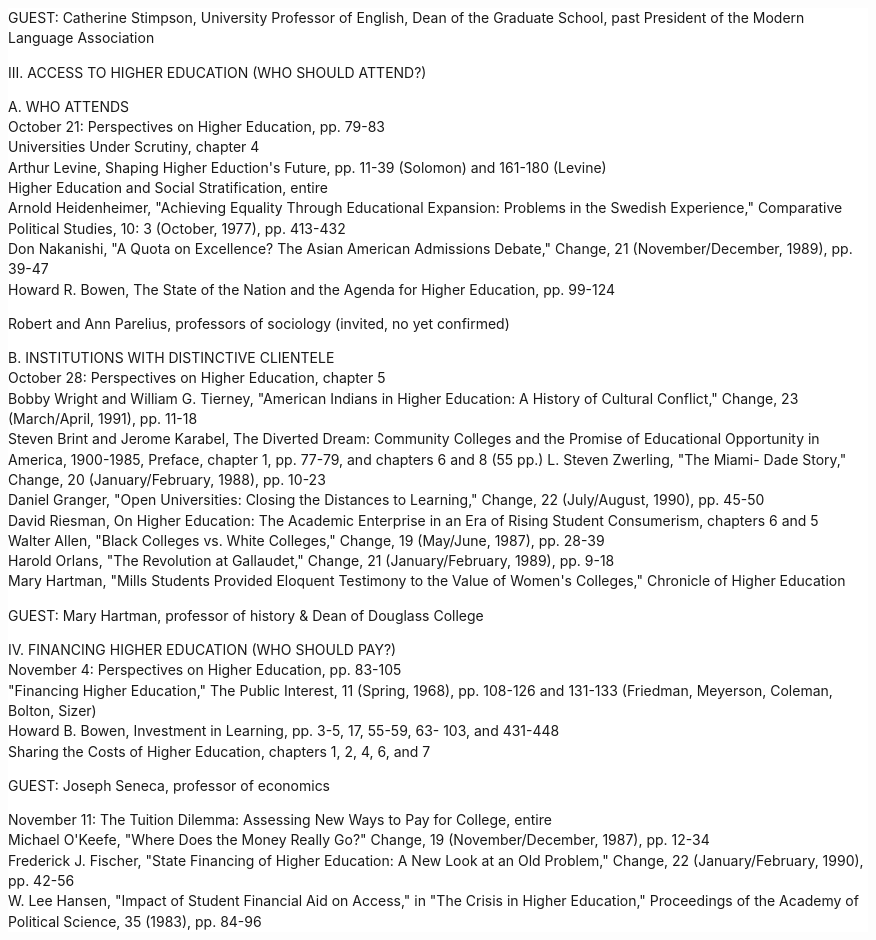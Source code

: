 GUEST: Catherine Stimpson, University Professor of English, Dean of the
Graduate School, past President of the Modern Language Association

III. ACCESS TO HIGHER EDUCATION (WHO SHOULD ATTEND?)

A. WHO ATTENDS  
October 21: Perspectives on Higher Education, pp. 79-83  
Universities Under Scrutiny, chapter 4  
Arthur Levine, Shaping Higher Eduction's Future, pp. 11-39 (Solomon) and
161-180 (Levine)  
Higher Education and Social Stratification, entire  
Arnold Heidenheimer, "Achieving Equality Through Educational Expansion:
Problems in the Swedish Experience," Comparative Political Studies, 10: 3
(October, 1977), pp. 413-432  
Don Nakanishi, "A Quota on Excellence? The Asian American Admissions Debate,"
Change, 21 (November/December, 1989), pp. 39-47  
Howard R. Bowen, The State of the Nation and the Agenda for Higher Education,
pp. 99-124

Robert and Ann Parelius, professors of sociology (invited, no yet confirmed)

B. INSTITUTIONS WITH DISTINCTIVE CLIENTELE  
October 28: Perspectives on Higher Education, chapter 5  
Bobby Wright and William G. Tierney, "American Indians in Higher Education: A
History of Cultural Conflict," Change, 23 (March/April, 1991), pp. 11-18  
Steven Brint and Jerome Karabel, The Diverted Dream: Community Colleges and
the Promise of Educational Opportunity in America, 1900-1985, Preface, chapter
1, pp. 77-79, and chapters 6 and 8 (55 pp.) L. Steven Zwerling, "The Miami-
Dade Story," Change, 20 (January/February, 1988), pp. 10-23  
Daniel Granger, "Open Universities: Closing the Distances to Learning,"
Change, 22 (July/August, 1990), pp. 45-50  
David Riesman, On Higher Education: The Academic Enterprise in an Era of
Rising Student Consumerism, chapters 6 and 5  
Walter Allen, "Black Colleges vs. White Colleges," Change, 19 (May/June,
1987), pp. 28-39  
Harold Orlans, "The Revolution at Gallaudet," Change, 21 (January/February,
1989), pp. 9-18  
Mary Hartman, "Mills Students Provided Eloquent Testimony to the Value of
Women's Colleges," Chronicle of Higher Education

GUEST: Mary Hartman, professor of history & Dean of Douglass College

IV. FINANCING HIGHER EDUCATION (WHO SHOULD PAY?)  
November 4: Perspectives on Higher Education, pp. 83-105  
"Financing Higher Education," The Public Interest, 11 (Spring, 1968), pp.
108-126 and 131-133 (Friedman, Meyerson, Coleman, Bolton, Sizer)  
Howard B. Bowen, Investment in Learning, pp. 3-5, 17, 55-59, 63- 103, and
431-448  
Sharing the Costs of Higher Education, chapters 1, 2, 4, 6, and 7

GUEST: Joseph Seneca, professor of economics

November 11: The Tuition Dilemma: Assessing New Ways to Pay for College,
entire  
Michael O'Keefe, "Where Does the Money Really Go?" Change, 19
(November/December, 1987), pp. 12-34  
Frederick J. Fischer, "State Financing of Higher Education: A New Look at an
Old Problem," Change, 22 (January/February, 1990), pp. 42-56  
W. Lee Hansen, "Impact of Student Financial Aid on Access," in "The Crisis in
Higher Education," Proceedings of the Academy of Political Science, 35 (1983),
pp. 84-96  
  